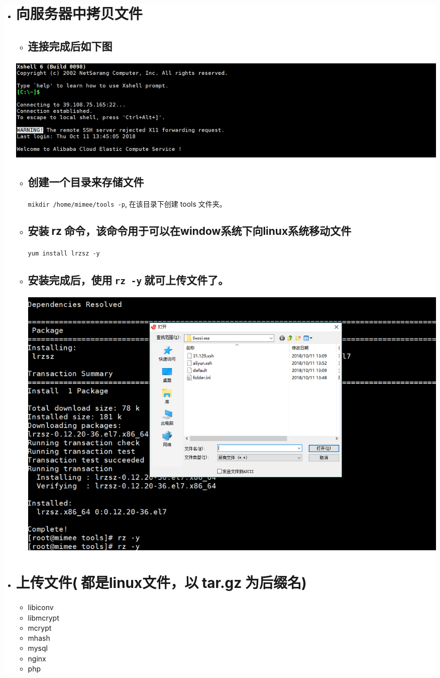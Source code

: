 - # 向服务器中拷贝文件
    + ## 连接完成后如下图   
    ![](image/connect.png)
    + ## 创建一个目录来存储文件  
        `mikdir /home/mimee/tools -p`, 在该目录下创建 tools 文件夹。
    + ## 安装 rz 命令，该命令用于可以在window系统下向linux系统移动文件  
        `yum install lrzsz -y`
    + ## 安装完成后，使用 `rz -y` 就可上传文件了。  
        ![](image/complete.png)

- # 上传文件( 都是linux文件，以 tar.gz 为后缀名)
    + libiconv 
    + libmcrypt
    + mcrypt
    + mhash
    + mysql
    + nginx
    + php
